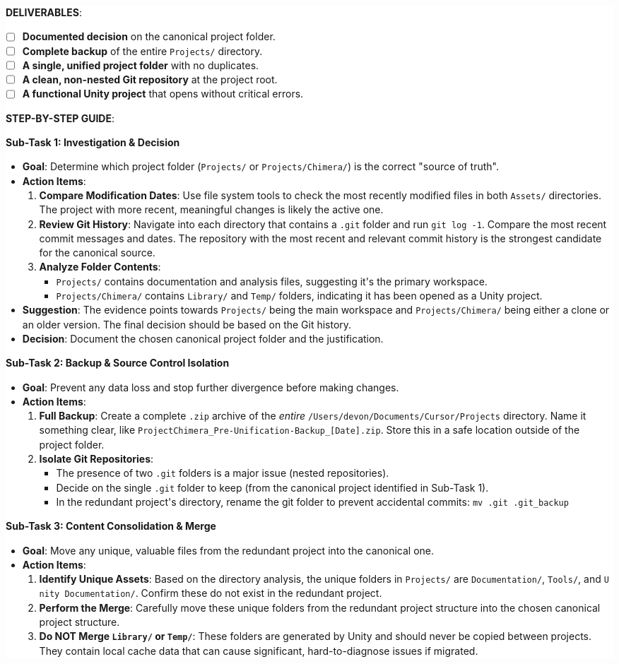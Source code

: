 **DELIVERABLES**:
- [ ] **Documented decision** on the canonical project folder.
- [ ] **Complete backup** of the entire `Projects/` directory.
- [ ] **A single, unified project folder** with no duplicates.
- [ ] **A clean, non-nested Git repository** at the project root.
- [ ] **A functional Unity project** that opens without critical errors.

**STEP-BY-STEP GUIDE**:

**Sub-Task 1: Investigation & Decision**
- **Goal**: Determine which project folder (`Projects/` or `Projects/Chimera/`) is the correct "source of truth".
- **Action Items**:
  1.  **Compare Modification Dates**: Use file system tools to check the most recently modified files in both `Assets/` directories. The project with more recent, meaningful changes is likely the active one.
  2.  **Review Git History**: Navigate into each directory that contains a `.git` folder and run `git log -1`. Compare the most recent commit messages and dates. The repository with the most recent and relevant commit history is the strongest candidate for the canonical source.
  3.  **Analyze Folder Contents**:
      -   `Projects/` contains documentation and analysis files, suggesting it's the primary workspace.
      -   `Projects/Chimera/` contains `Library/` and `Temp/` folders, indicating it has been opened as a Unity project.
- **Suggestion**: The evidence points towards `Projects/` being the main workspace and `Projects/Chimera/` being either a clone or an older version. The final decision should be based on the Git history.
- **Decision**: Document the chosen canonical project folder and the justification.

**Sub-Task 2: Backup & Source Control Isolation**
- **Goal**: Prevent any data loss and stop further divergence before making changes.
- **Action Items**:
  1.  **Full Backup**: Create a complete `.zip` archive of the *entire* `/Users/devon/Documents/Cursor/Projects` directory. Name it something clear, like `ProjectChimera_Pre-Unification-Backup_[Date].zip`. Store this in a safe location outside of the project folder.
  2.  **Isolate Git Repositories**:
      -   The presence of two `.git` folders is a major issue (nested repositories).
      -   Decide on the single `.git` folder to keep (from the canonical project identified in Sub-Task 1).
      -   In the redundant project's directory, rename the git folder to prevent accidental commits: `mv .git .git_backup`

**Sub-Task 3: Content Consolidation & Merge**
- **Goal**: Move any unique, valuable files from the redundant project into the canonical one.
- **Action Items**:
  1.  **Identify Unique Assets**: Based on the directory analysis, the unique folders in `Projects/` are `Documentation/`, `Tools/`, and `Unity Documentation/`. Confirm these do not exist in the redundant project.
  2.  **Perform the Merge**: Carefully move these unique folders from the redundant project structure into the chosen canonical project structure.
  3.  **Do NOT Merge `Library/` or `Temp/`**: These folders are generated by Unity and should never be copied between projects. They contain local cache data that can cause significant, hard-to-diagnose issues if migrated.
